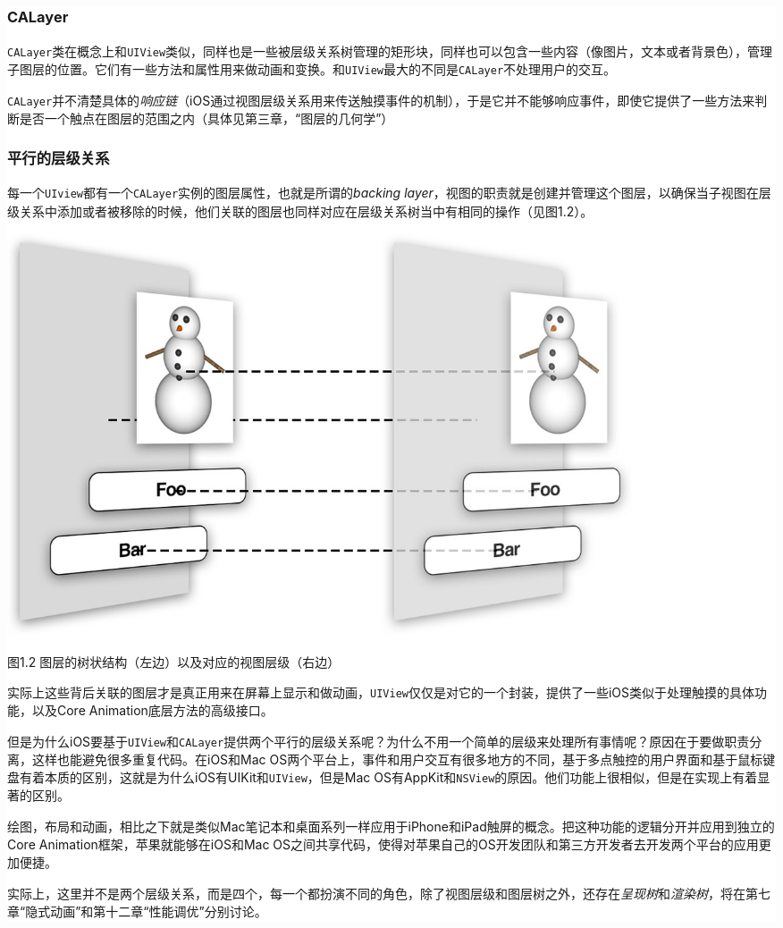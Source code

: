 ### CALayer
`CALayer`类在概念上和`UIView`类似，同样也是一些被层级关系树管理的矩形块，同样也可以包含一些内容（像图片，文本或者背景色），管理子图层的位置。它们有一些方法和属性用来做动画和变换。和`UIView`最大的不同是`CALayer`不处理用户的交互。

`CALayer`并不清楚具体的*响应链*（iOS通过视图层级关系用来传送触摸事件的机制），于是它并不能够响应事件，即使它提供了一些方法来判断是否一个触点在图层的范围之内（具体见第三章，“图层的几何学”）

### 平行的层级关系
每一个`UIview`都有一个`CALayer`实例的图层属性，也就是所谓的*backing layer*，视图的职责就是创建并管理这个图层，以确保当子视图在层级关系中添加或者被移除的时候，他们关联的图层也同样对应在层级关系树当中有相同的操作（见图1.2）。

<img src="./1.2.jpeg" alt="图1.2" title="图1.2" width="700"/>

图1.2 图层的树状结构（左边）以及对应的视图层级（右边）

实际上这些背后关联的图层才是真正用来在屏幕上显示和做动画，`UIView`仅仅是对它的一个封装，提供了一些iOS类似于处理触摸的具体功能，以及Core Animation底层方法的高级接口。

但是为什么iOS要基于`UIView`和`CALayer`提供两个平行的层级关系呢？为什么不用一个简单的层级来处理所有事情呢？原因在于要做职责分离，这样也能避免很多重复代码。在iOS和Mac OS两个平台上，事件和用户交互有很多地方的不同，基于多点触控的用户界面和基于鼠标键盘有着本质的区别，这就是为什么iOS有UIKit和`UIView`，但是Mac OS有AppKit和`NSView`的原因。他们功能上很相似，但是在实现上有着显著的区别。

绘图，布局和动画，相比之下就是类似Mac笔记本和桌面系列一样应用于iPhone和iPad触屏的概念。把这种功能的逻辑分开并应用到独立的Core Animation框架，苹果就能够在iOS和Mac OS之间共享代码，使得对苹果自己的OS开发团队和第三方开发者去开发两个平台的应用更加便捷。

实际上，这里并不是两个层级关系，而是四个，每一个都扮演不同的角色，除了视图层级和图层树之外，还存在*呈现树*和*渲染树*，将在第七章“隐式动画”和第十二章“性能调优”分别讨论。
